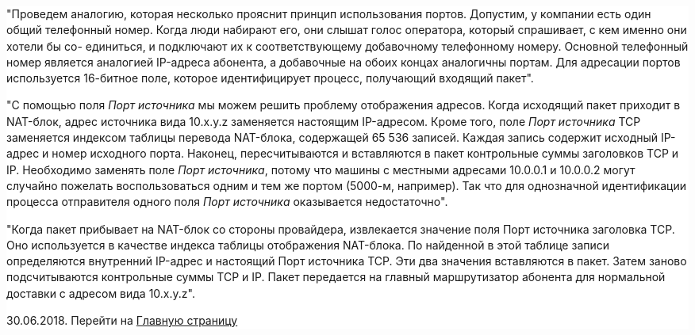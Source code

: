 "Проведем аналогию, которая несколько прояснит принцип использования портов. Допустим, у компании есть один общий телефонный номер. Когда люди набирают его, они слышат голос оператора, который спрашивает, с кем именно они хотели бы со- единиться, и подключают их к соответствующему добавочному телефонному номеру. Основной телефонный номер является аналогией IP-адреса абонента, а добавочные на обоих концах аналогичны портам. Для адресации портов используется 16-битное поле, которое идентифицирует процесс, получающий входящий пакет".

"С помощью поля *Порт источника* мы можем решить проблему отображения адресов. Когда исходящий пакет приходит в NAT-блок, адрес источника вида 10.x.y.z заменяется настоящим IP-адресом. Кроме того, поле *Порт источника* TCP заменяется индексом таблицы перевода NAT-блока, содержащей 65 536 записей. Каждая запись содержит исходный IP-адрес и номер исходного порта. Наконец, пересчитываются и вставляются в пакет контрольные суммы заголовков TCP и IP. Необходимо заменять поле *Порт источника*, потому что машины с местными адресами 10.0.0.1 и 10.0.0.2 могут случайно пожелать воспользоваться одним и тем же портом (5000-м, например). Так что для однозначной идентификации процесса отправителя одного поля *Порт источника* оказывается недостаточно".

"Когда пакет прибывает на NAT-блок со стороны провайдера, извлекается значение поля Порт источника заголовка TCP. Оно используется в качестве индекса таблицы отображения NAT-блока. По найденной в этой таблице записи определяются внутренний IP-адрес и настоящий Порт источника TCP. Эти два значения вставляются в пакет. Затем заново подсчитываются контрольные суммы TCP и IP. Пакет передается на главный маршрутизатор абонента для нормальной доставки с адресом вида 10.x.y.z".

30.06.2018. Перейти на [Главную страницу](./)